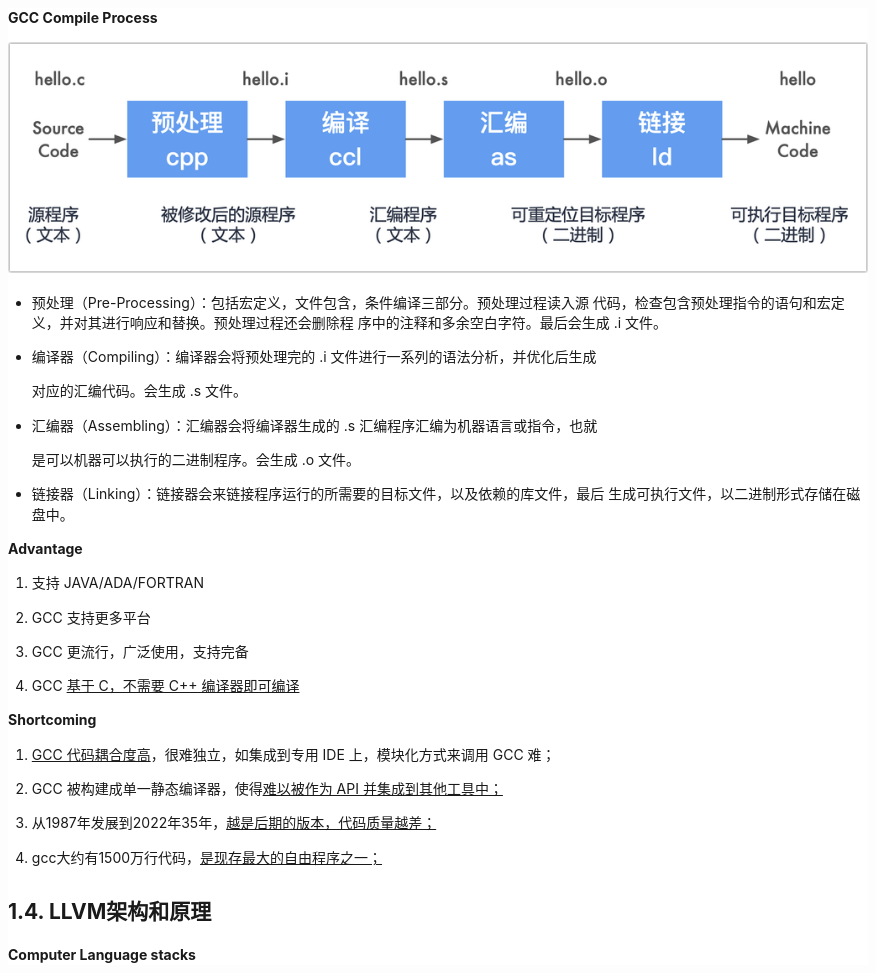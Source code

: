 **GCC Compile Process**

![image-20230605105458022](./assets/image-20230605105458022.png)

- 预处理（Pre-Processing）：包括宏定义，文件包含，条件编译三部分。预处理过程读入源 代码，检查包含预处理指令的语句和宏定义，并对其进行响应和替换。预处理过程还会删除程 序中的注释和多余空白字符。最后会生成 .i 文件。

- 编译器（Compiling）：编译器会将预处理完的 .i 文件进行一系列的语法分析，并优化后生成

  对应的汇编代码。会生成 .s 文件。

- 汇编器（Assembling）：汇编器会将编译器生成的 .s 汇编程序汇编为机器语言或指令，也就

  是可以机器可以执行的二进制程序。会生成 .o 文件。

- 链接器（Linking）：链接器会来链接程序运行的所需要的目标文件，以及依赖的库文件，最后 生成可执行文件，以二进制形式存储在磁盘中。

**Advantage**

1. 支持 JAVA/ADA/FORTRAN

2. GCC 支持更多平台

3. GCC 更流行，广泛使用，支持完备

4. GCC <u>基于 C，不需要 C++ 编译器即可编译</u>

**Shortcoming**

1. <u>GCC 代码耦合度高</u>，很难独立，如集成到专用 IDE 上，模块化方式来调用 GCC 难；

2. GCC 被构建成单一静态编译器，使得<u>难以被作为 API 并集成到其他工具中；</u>

3. 从1987年发展到2022年35年，<u>越是后期的版本，代码质量越差；</u>

4. gcc大约有1500万行代码，<u>是现存最大的自由程序之一；</u>

## 1.4. LLVM架构和原理

**Computer Language stacks**
